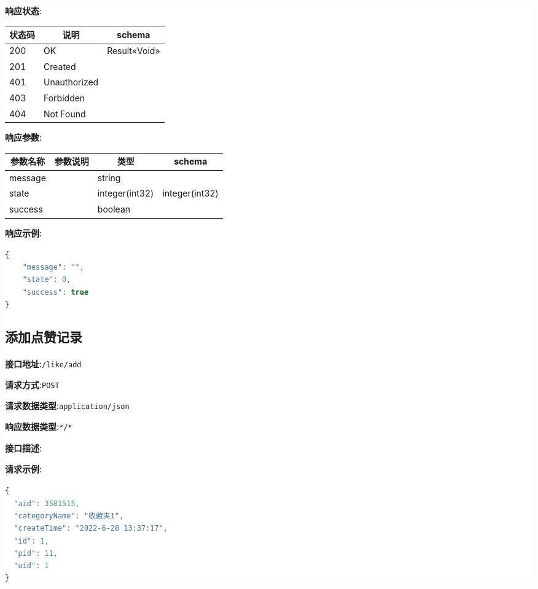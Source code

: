 
**响应状态**:


| 状态码 | 说明 | schema |
| -------- | -------- | ----- | 
|200|OK|Result«Void»|
|201|Created||
|401|Unauthorized||
|403|Forbidden||
|404|Not Found||


**响应参数**:


| 参数名称 | 参数说明 | 类型 | schema |
| -------- | -------- | ----- |----- | 
|message||string||
|state||integer(int32)|integer(int32)|
|success||boolean||


**响应示例**:
```javascript
{
	"message": "",
	"state": 0,
	"success": true
}
```


## 添加点赞记录


**接口地址**:`/like/add`


**请求方式**:`POST`


**请求数据类型**:`application/json`


**响应数据类型**:`*/*`


**接口描述**:


**请求示例**:


```javascript
{
  "aid": 3581515,
  "categoryName": "收藏夹1",
  "createTime": "2022-6-28 13:37:17",
  "id": 1,
  "pid": 11,
  "uid": 1
}
```
